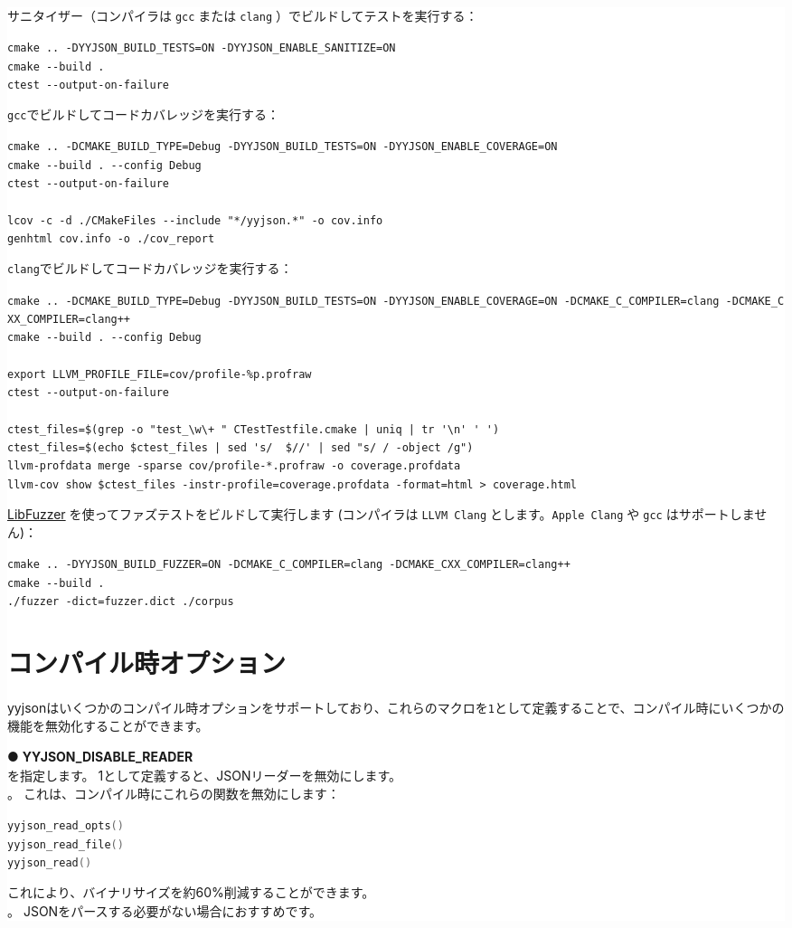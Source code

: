サニタイザー（コンパイラは `gcc` または `clang` ）でビルドしてテストを実行する：
```shell
cmake .. -DYYJSON_BUILD_TESTS=ON -DYYJSON_ENABLE_SANITIZE=ON
cmake --build .
ctest --output-on-failure
```

`gcc`でビルドしてコードカバレッジを実行する：
```shell
cmake .. -DCMAKE_BUILD_TYPE=Debug -DYYJSON_BUILD_TESTS=ON -DYYJSON_ENABLE_COVERAGE=ON
cmake --build . --config Debug
ctest --output-on-failure

lcov -c -d ./CMakeFiles --include "*/yyjson.*" -o cov.info
genhtml cov.info -o ./cov_report
```

`clang`でビルドしてコードカバレッジを実行する：
```shell
cmake .. -DCMAKE_BUILD_TYPE=Debug -DYYJSON_BUILD_TESTS=ON -DYYJSON_ENABLE_COVERAGE=ON -DCMAKE_C_COMPILER=clang -DCMAKE_CXX_COMPILER=clang++
cmake --build . --config Debug

export LLVM_PROFILE_FILE=cov/profile-%p.profraw
ctest --output-on-failure

ctest_files=$(grep -o "test_\w\+ " CTestTestfile.cmake | uniq | tr '\n' ' ')
ctest_files=$(echo $ctest_files | sed 's/  $//' | sed "s/ / -object /g")
llvm-profdata merge -sparse cov/profile-*.profraw -o coverage.profdata
llvm-cov show $ctest_files -instr-profile=coverage.profdata -format=html > coverage.html
```

[LibFuzzer](https://llvm.org/docs/LibFuzzer.html) を使ってファズテストをビルドして実行します (コンパイラは `LLVM Clang` とします。`Apple Clang` や `gcc` はサポートしません)：
```shell
cmake .. -DYYJSON_BUILD_FUZZER=ON -DCMAKE_C_COMPILER=clang -DCMAKE_CXX_COMPILER=clang++
cmake --build .
./fuzzer -dict=fuzzer.dict ./corpus
```


# コンパイル時オプション
yyjsonはいくつかのコンパイル時オプションをサポートしており、これらのマクロを`1`として定義することで、コンパイル時にいくつかの機能を無効化することができます。

● **YYJSON_DISABLE_READER**<br/>を指定します。
1として定義すると、JSONリーダーを無効にします。<br/>。
これは、コンパイル時にこれらの関数を無効にします：
```c
yyjson_read_opts()
yyjson_read_file()
yyjson_read()
 ```
これにより、バイナリサイズを約60%削減することができます。<br/>。
JSONをパースする必要がない場合におすすめです。
